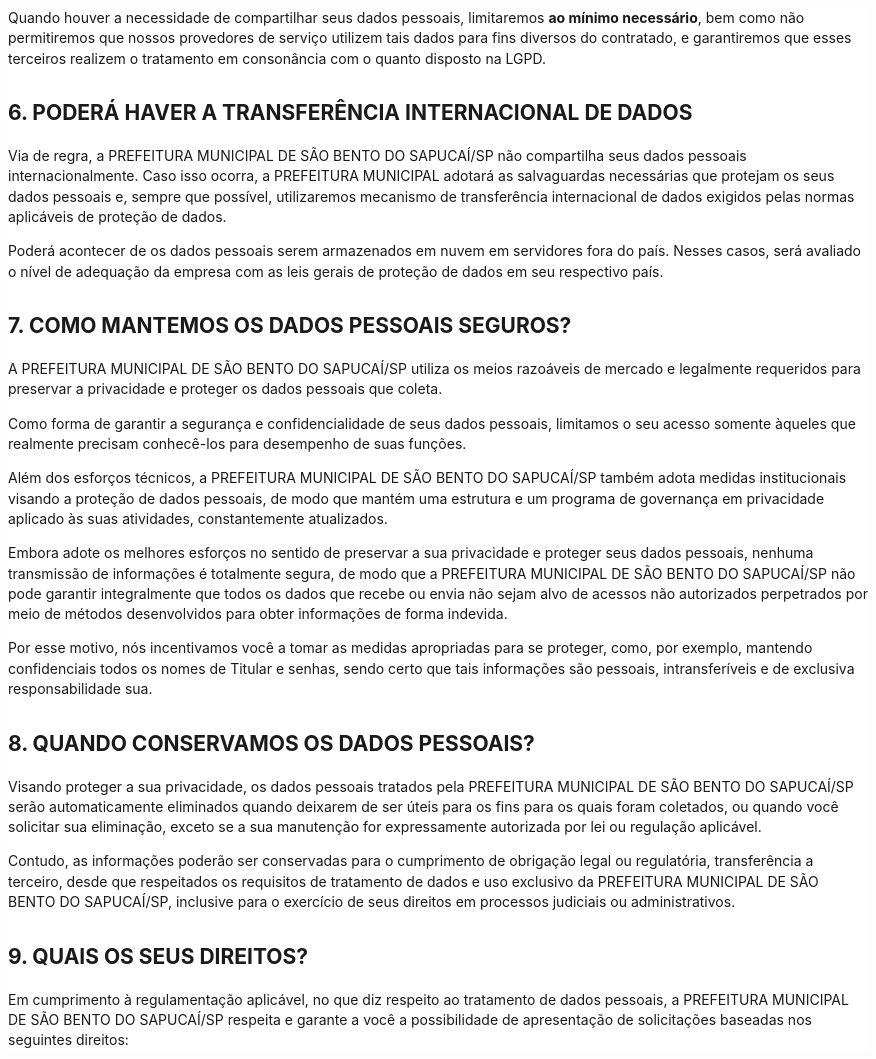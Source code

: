 Quando houver a necessidade de compartilhar seus dados pessoais, limitaremos **ao mínimo necessário**, bem como não permitiremos que nossos provedores de serviço utilizem tais dados para fins diversos do contratado, e garantiremos que esses terceiros realizem o tratamento em consonância com o quanto disposto na LGPD.

## 6. PODERÁ HAVER A TRANSFERÊNCIA INTERNACIONAL DE DADOS

Via de regra, a PREFEITURA MUNICIPAL DE SÃO BENTO DO SAPUCAÍ/SP não compartilha seus dados pessoais internacionalmente. Caso isso ocorra, a PREFEITURA MUNICIPAL adotará as salvaguardas necessárias que protejam os seus dados pessoais e, sempre que possível, utilizaremos mecanismo de transferência internacional de dados exigidos pelas normas aplicáveis de proteção de dados.

Poderá acontecer de os dados pessoais serem armazenados em nuvem em servidores fora do país. Nesses casos, será avaliado o nível de adequação da empresa com as leis gerais de proteção de dados em seu respectivo país.

## 7. COMO MANTEMOS OS DADOS PESSOAIS SEGUROS?

A PREFEITURA MUNICIPAL DE SÃO BENTO DO SAPUCAÍ/SP utiliza os meios razoáveis de mercado e legalmente requeridos para preservar a privacidade e proteger os dados pessoais que coleta.

Como forma de garantir a segurança e confidencialidade de seus dados pessoais, limitamos o seu acesso somente àqueles que realmente precisam conhecê-los para desempenho de suas funções.

Além dos esforços técnicos, a PREFEITURA MUNICIPAL DE SÃO BENTO DO SAPUCAÍ/SP também adota medidas institucionais visando a proteção de dados pessoais, de modo que mantém uma estrutura e um programa de governança em privacidade aplicado às suas atividades, constantemente atualizados.

Embora adote os melhores esforços no sentido de preservar a sua privacidade e proteger seus dados pessoais, nenhuma transmissão de informações é totalmente segura, de modo que a PREFEITURA MUNICIPAL DE SÃO BENTO DO SAPUCAÍ/SP não pode garantir integralmente que todos os dados que recebe ou envia não sejam alvo de acessos não autorizados perpetrados por meio de métodos desenvolvidos para obter informações de forma indevida.

Por esse motivo, nós incentivamos você a tomar as medidas apropriadas para se proteger, como, por exemplo, mantendo confidenciais todos os nomes de Titular e senhas, sendo certo que tais informações são pessoais, intransferíveis e de exclusiva responsabilidade sua.

## 8. QUANDO CONSERVAMOS OS DADOS PESSOAIS?

Visando proteger a sua privacidade, os dados pessoais tratados pela PREFEITURA MUNICIPAL DE SÃO BENTO DO SAPUCAÍ/SP serão automaticamente eliminados quando deixarem de ser úteis para os fins para os quais foram coletados, ou quando você solicitar sua eliminação, exceto se a sua manutenção for expressamente autorizada por lei ou regulação aplicável.

Contudo, as informações poderão ser conservadas para o cumprimento de obrigação legal ou regulatória, transferência a terceiro, desde que respeitados os requisitos de tratamento de dados e uso exclusivo da PREFEITURA MUNICIPAL DE SÃO BENTO DO SAPUCAÍ/SP, inclusive para o exercício de seus direitos em processos judiciais ou administrativos.

## 9. QUAIS OS SEUS DIREITOS?

Em cumprimento à regulamentação aplicável, no que diz respeito ao tratamento de dados pessoais, a PREFEITURA MUNICIPAL DE SÃO BENTO DO SAPUCAÍ/SP respeita e garante a você a possibilidade de apresentação de solicitações baseadas nos seguintes direitos:
